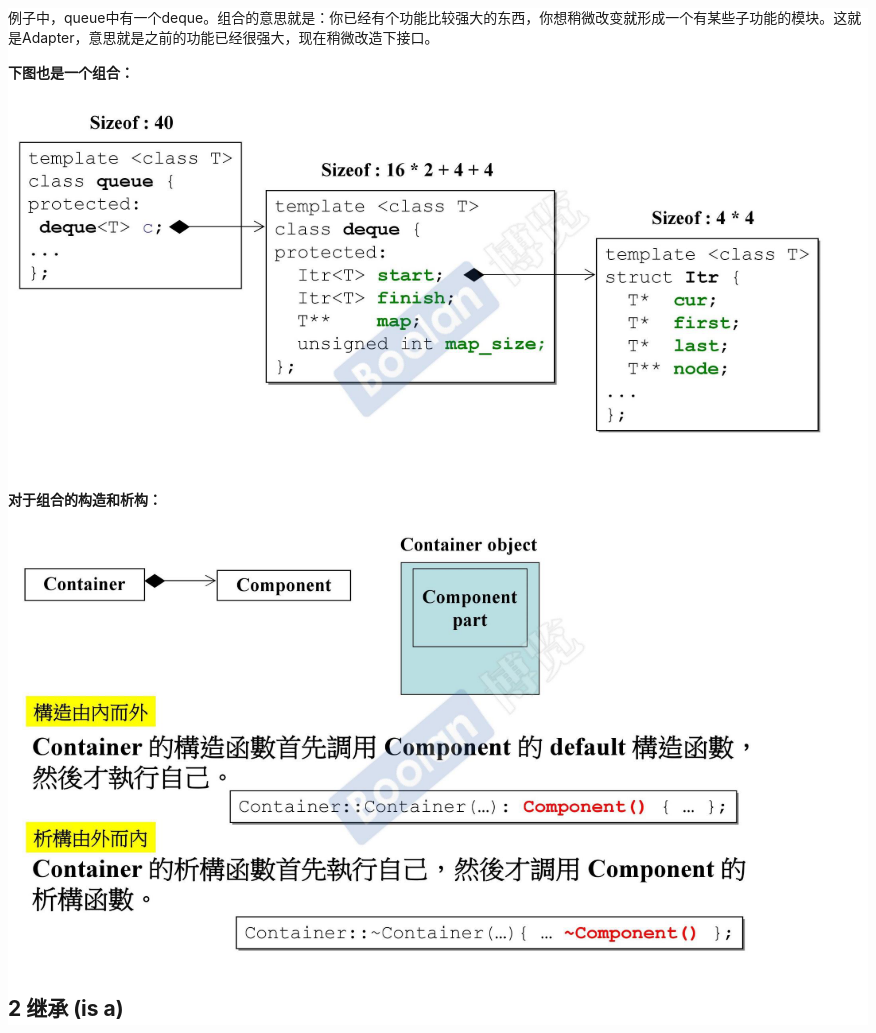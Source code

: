 例子中，queue中有一个deque。组合的意思就是：你已经有个功能比较强大的东西，你想稍微改变就形成一个有某些子功能的模块。这就是Adapter，意思就是之前的功能已经很强大，现在稍微改造下接口。

**下图也是一个组合：**

![1546846665625](/img/in-post/CPP面向对象高级编程上.assets/1546846665625.png)

**对于组合的构造和析构：**

![1546846714934](/img/in-post/CPP面向对象高级编程上.assets/1546846714934.png)



## 2 继承 (is a)
